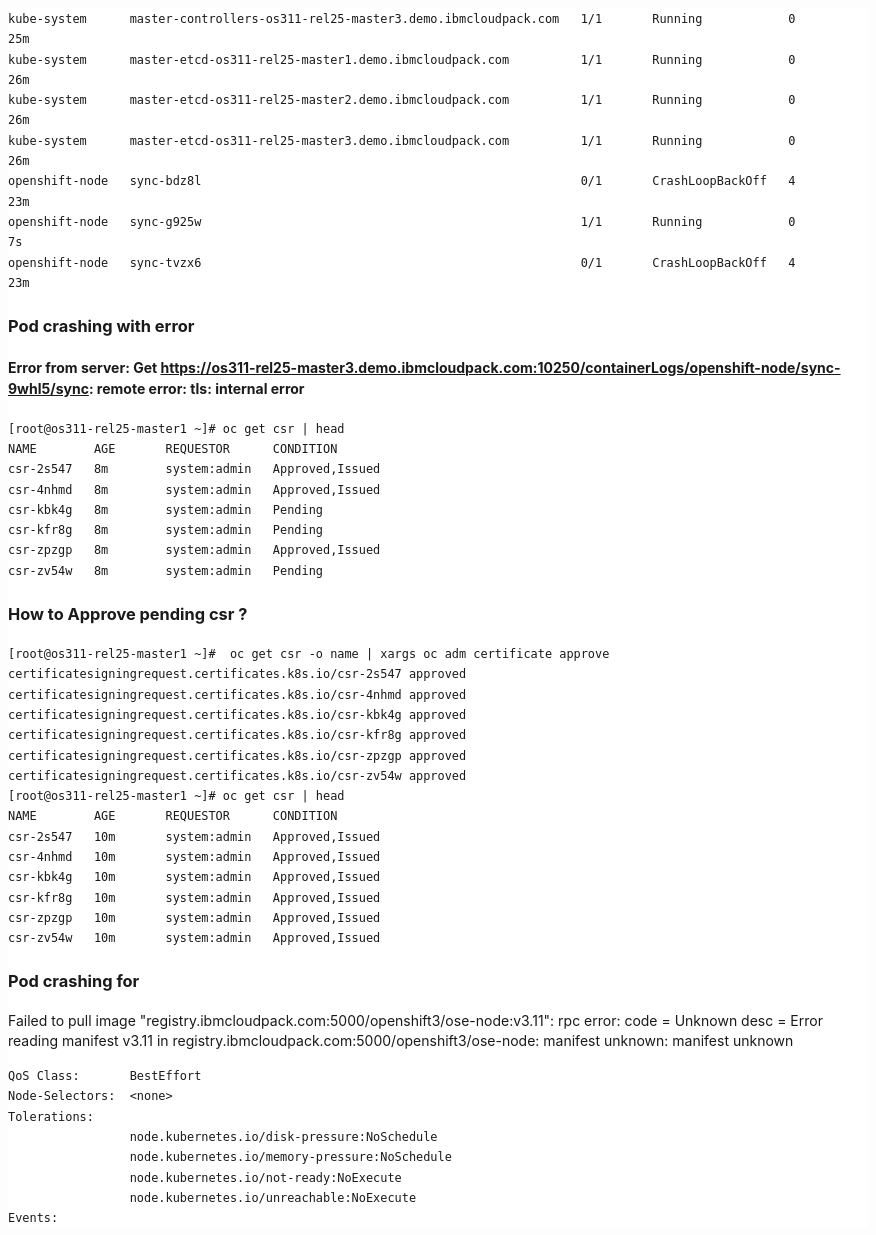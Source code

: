 ```
kube-system      master-controllers-os311-rel25-master3.demo.ibmcloudpack.com   1/1       Running            0          25m
kube-system      master-etcd-os311-rel25-master1.demo.ibmcloudpack.com          1/1       Running            0          26m
kube-system      master-etcd-os311-rel25-master2.demo.ibmcloudpack.com          1/1       Running            0          26m
kube-system      master-etcd-os311-rel25-master3.demo.ibmcloudpack.com          1/1       Running            0          26m
openshift-node   sync-bdz8l                                                     0/1       CrashLoopBackOff   4          23m
openshift-node   sync-g925w                                                     1/1       Running            0          7s
openshift-node   sync-tvzx6                                                     0/1       CrashLoopBackOff   4          23m
```

### Pod crashing with error 
#### Error from server: Get https://os311-rel25-master3.demo.ibmcloudpack.com:10250/containerLogs/openshift-node/sync-9whl5/sync: remote error: tls: internal error
```
[root@os311-rel25-master1 ~]# oc get csr | head
NAME        AGE       REQUESTOR      CONDITION
csr-2s547   8m        system:admin   Approved,Issued
csr-4nhmd   8m        system:admin   Approved,Issued
csr-kbk4g   8m        system:admin   Pending
csr-kfr8g   8m        system:admin   Pending
csr-zpzgp   8m        system:admin   Approved,Issued
csr-zv54w   8m        system:admin   Pending
```

### How to Approve pending csr ?
```
[root@os311-rel25-master1 ~]#  oc get csr -o name | xargs oc adm certificate approve
certificatesigningrequest.certificates.k8s.io/csr-2s547 approved
certificatesigningrequest.certificates.k8s.io/csr-4nhmd approved
certificatesigningrequest.certificates.k8s.io/csr-kbk4g approved
certificatesigningrequest.certificates.k8s.io/csr-kfr8g approved
certificatesigningrequest.certificates.k8s.io/csr-zpzgp approved
certificatesigningrequest.certificates.k8s.io/csr-zv54w approved
[root@os311-rel25-master1 ~]# oc get csr | head
NAME        AGE       REQUESTOR      CONDITION
csr-2s547   10m       system:admin   Approved,Issued
csr-4nhmd   10m       system:admin   Approved,Issued
csr-kbk4g   10m       system:admin   Approved,Issued
csr-kfr8g   10m       system:admin   Approved,Issued
csr-zpzgp   10m       system:admin   Approved,Issued
csr-zv54w   10m       system:admin   Approved,Issued
```
### Pod crashing for 
Failed to pull image "registry.ibmcloudpack.com:5000/openshift3/ose-node:v3.11": rpc error: code = Unknown desc = Error reading manifest v3.11 in registry.ibmcloudpack.com:5000/openshift3/ose-node: manifest unknown: manifest unknown
```
QoS Class:       BestEffort
Node-Selectors:  <none>
Tolerations:     
                 node.kubernetes.io/disk-pressure:NoSchedule
                 node.kubernetes.io/memory-pressure:NoSchedule
                 node.kubernetes.io/not-ready:NoExecute
                 node.kubernetes.io/unreachable:NoExecute
Events:
```

[logo]: https://github.com/ekambaraml/openshift311-airgap/blob/master/VPN-Bastion.png "Deployment Architecture"
[logo2]: https://github.com/ekambaraml/openshift311-airgap/blob/master/OpenShift-withLB.png "How Load Balancer is used"